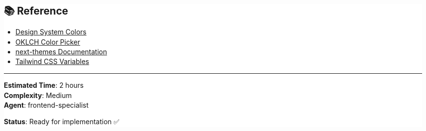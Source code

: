 ## 📚 Reference

- [Design System Colors](../../design-system/README.md#color-system)
- [OKLCH Color Picker](https://oklch.com)
- [next-themes Documentation](https://github.com/pacocoursey/next-themes)
- [Tailwind CSS Variables](https://tailwindcss.com/docs/customizing-colors#using-css-variables)

---

**Estimated Time**: 2 hours  
**Complexity**: Medium  
**Agent**: frontend-specialist  

**Status**: Ready for implementation ✅
